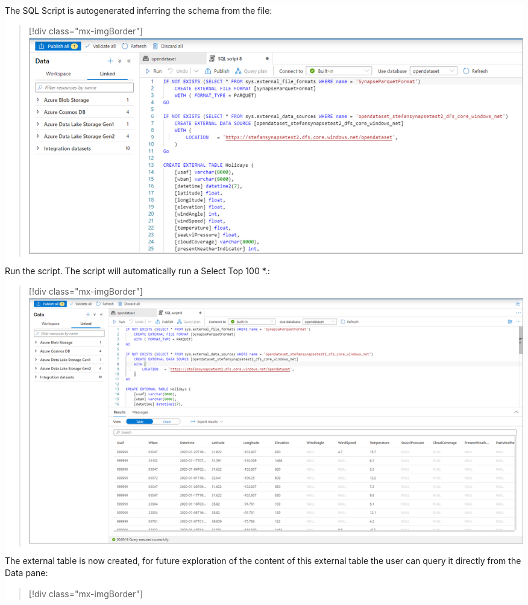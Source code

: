 The SQL Script is autogenerated inferring the schema from the file:
> [!div class="mx-imgBorder"]
>![externaltable3](./media/develop-tables-external-tables/external-table-3.png)

Run the script. The script will automatically run a Select Top 100 *.:
> [!div class="mx-imgBorder"]
>![externaltable4](./media/develop-tables-external-tables/external-table-4.png)

The external table is now created, for future exploration of the content of this external table the user can query it directly from the Data pane:
> [!div class="mx-imgBorder"]